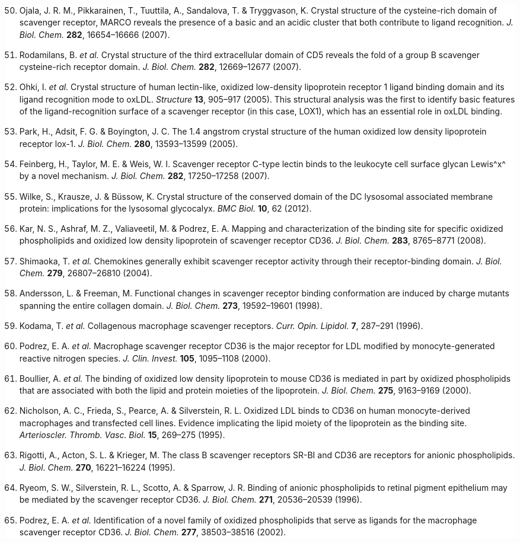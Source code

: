 50. Ojala, J. R. M., Pikkarainen, T., Tuuttila, A., Sandalova, T. & Tryggvason, K. Crystal structure of the cysteine-rich domain of scavenger receptor, MARCO reveals the presence of a basic and an acidic cluster that both contribute to ligand recognition. *J. Biol. Chem.* **282**, 16654–16666 (2007).

51. Rodamilans, B. *et al.* Crystal structure of the third extracellular domain of CD5 reveals the fold of a group B scavenger cysteine-rich receptor domain. *J. Biol. Chem.* **282**, 12669–12677 (2007).

52. Ohki, I. *et al.* Crystal structure of human lectin-like, oxidized low-density lipoprotein receptor 1 ligand binding domain and its ligand recognition mode to oxLDL. *Structure* **13**, 905–917 (2005). This structural analysis was the first to identify basic features of the ligand-recognition surface of a scavenger receptor (in this case, LOX1), which has an essential role in oxLDL binding.

53. Park, H., Adsit, F. G. & Boyington, J. C. The 1.4 angstrom crystal structure of the human oxidized low density lipoprotein receptor lox-1. *J. Biol. Chem.* **280**, 13593–13599 (2005).

54. Feinberg, H., Taylor, M. E. & Weis, W. I. Scavenger receptor C-type lectin binds to the leukocyte cell surface glycan Lewis^x^ by a novel mechanism. *J. Biol. Chem.* **282**, 17250–17258 (2007).

55. Wilke, S., Krausze, J. & Büssow, K. Crystal structure of the conserved domain of the DC lysosomal associated membrane protein: implications for the lysosomal glycocalyx. *BMC Biol.* **10**, 62 (2012).

56. Kar, N. S., Ashraf, M. Z., Valiaveetil, M. & Podrez, E. A. Mapping and characterization of the binding site for specific oxidized phospholipids and oxidized low density lipoprotein of scavenger receptor CD36. *J. Biol. Chem.* **283**, 8765–8771 (2008).

57. Shimaoka, T. *et al.* Chemokines generally exhibit scavenger receptor activity through their receptor-binding domain. *J. Biol. Chem.* **279**, 26807–26810 (2004).

58. Andersson, L. & Freeman, M. Functional changes in scavenger receptor binding conformation are induced by charge mutants spanning the entire collagen domain. *J. Biol. Chem.* **273**, 19592–19601 (1998).

59. Kodama, T. *et al.* Collagenous macrophage scavenger receptors. *Curr. Opin. Lipidol.* **7**, 287–291 (1996).

60. Podrez, E. A. *et al.* Macrophage scavenger receptor CD36 is the major receptor for LDL modified by monocyte-generated reactive nitrogen species. *J. Clin. Invest.* **105**, 1095–1108 (2000).

61. Boullier, A. *et al.* The binding of oxidized low density lipoprotein to mouse CD36 is mediated in part by oxidized phospholipids that are associated with both the lipid and protein moieties of the lipoprotein. *J. Biol. Chem.* **275**, 9163–9169 (2000).

62. Nicholson, A. C., Frieda, S., Pearce, A. & Silverstein, R. L. Oxidized LDL binds to CD36 on human monocyte-derived macrophages and transfected cell lines. Evidence implicating the lipid moiety of the lipoprotein as the binding site. *Arterioscler. Thromb. Vasc. Biol.* **15**, 269–275 (1995).

63. Rigotti, A., Acton, S. L. & Krieger, M. The class B scavenger receptors SR-BI and CD36 are receptors for anionic phospholipids. *J. Biol. Chem.* **270**, 16221–16224 (1995).

64. Ryeom, S. W., Silverstein, R. L., Scotto, A. & Sparrow, J. R. Binding of anionic phospholipids to retinal pigment epithelium may be mediated by the scavenger receptor CD36. *J. Biol. Chem.* **271**, 20536–20539 (1996).

65. Podrez, E. A. *et al.* Identification of a novel family of oxidized phospholipids that serve as ligands for the macrophage scavenger receptor CD36. *J. Biol. Chem.* **277**, 38503–38516 (2002).
